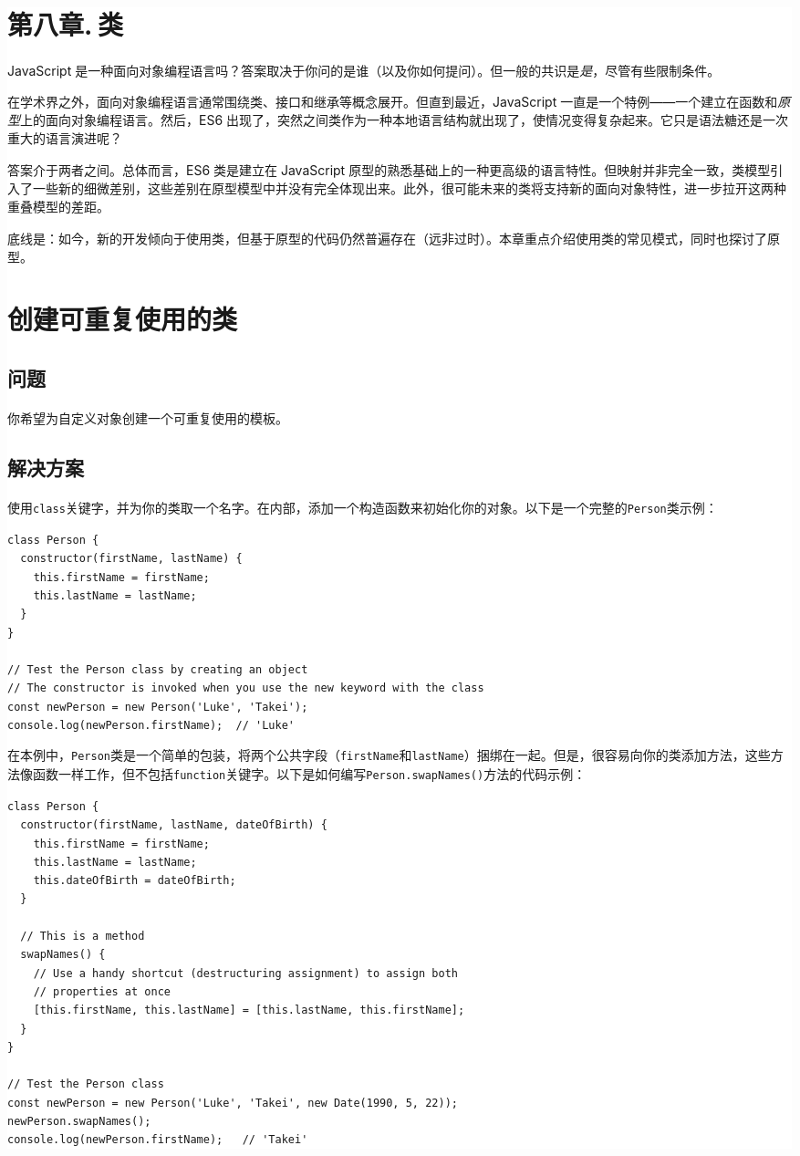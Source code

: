 # 第八章. 类

JavaScript 是一种面向对象编程语言吗？答案取决于你问的是谁（以及你如何提问）。但一般的共识是*是*，尽管有些限制条件。

在学术界之外，面向对象编程语言通常围绕类、接口和继承等概念展开。但直到最近，JavaScript 一直是一个特例——一个建立在函数和*原型*上的面向对象编程语言。然后，ES6 出现了，突然之间类作为一种本地语言结构就出现了，使情况变得复杂起来。它只是语法糖还是一次重大的语言演进呢？

答案介于两者之间。总体而言，ES6 类是建立在 JavaScript 原型的熟悉基础上的一种更高级的语言特性。但映射并非完全一致，类模型引入了一些新的细微差别，这些差别在原型模型中并没有完全体现出来。此外，很可能未来的类将支持新的面向对象特性，进一步拉开这两种重叠模型的差距。

底线是：如今，新的开发倾向于使用类，但基于原型的代码仍然普遍存在（远非过时）。本章重点介绍使用类的常见模式，同时也探讨了原型。

# 创建可重复使用的类

## 问题

你希望为自定义对象创建一个可重复使用的模板。

## 解决方案

使用`class`关键字，并为你的类取一个名字。在内部，添加一个构造函数来初始化你的对象。以下是一个完整的`Person`类示例：

```
class Person {
  constructor(firstName, lastName) {
    this.firstName = firstName;
    this.lastName = lastName;
  }
}

// Test the Person class by creating an object
// The constructor is invoked when you use the new keyword with the class
const newPerson = new Person('Luke', 'Takei');
console.log(newPerson.firstName);  // 'Luke'
```

在本例中，`Person`类是一个简单的包装，将两个公共字段（`firstName`和`lastName`）捆绑在一起。但是，很容易向你的类添加方法，这些方法像函数一样工作，但不包括`function`关键字。以下是如何编写`Person.swapNames()`方法的代码示例：

```
class Person {
  constructor(firstName, lastName, dateOfBirth) {
    this.firstName = firstName;
    this.lastName = lastName;
    this.dateOfBirth = dateOfBirth;
  }

  // This is a method
  swapNames() {
    // Use a handy shortcut (destructuring assignment) to assign both
    // properties at once
    [this.firstName, this.lastName] = [this.lastName, this.firstName];
  }
}

// Test the Person class
const newPerson = new Person('Luke', 'Takei', new Date(1990, 5, 22));
newPerson.swapNames();
console.log(newPerson.firstName);   // 'Takei'
```
